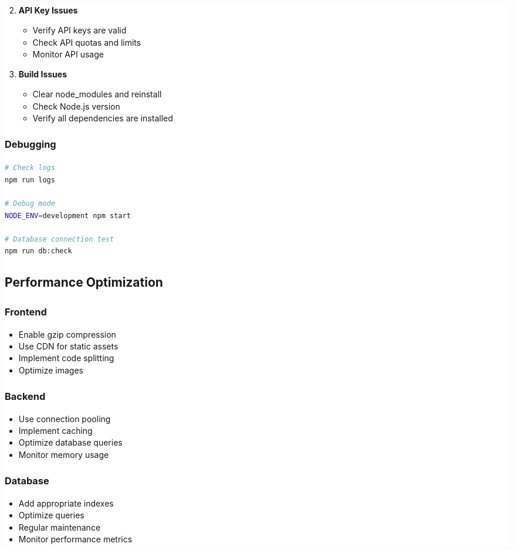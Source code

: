2. **API Key Issues**
   - Verify API keys are valid
   - Check API quotas and limits
   - Monitor API usage

3. **Build Issues**
   - Clear node_modules and reinstall
   - Check Node.js version
   - Verify all dependencies are installed

### Debugging

```bash
# Check logs
npm run logs

# Debug mode
NODE_ENV=development npm start

# Database connection test
npm run db:check
```

## Performance Optimization

### Frontend
- Enable gzip compression
- Use CDN for static assets
- Implement code splitting
- Optimize images

### Backend
- Use connection pooling
- Implement caching
- Optimize database queries
- Monitor memory usage

### Database
- Add appropriate indexes
- Optimize queries
- Regular maintenance
- Monitor performance metrics